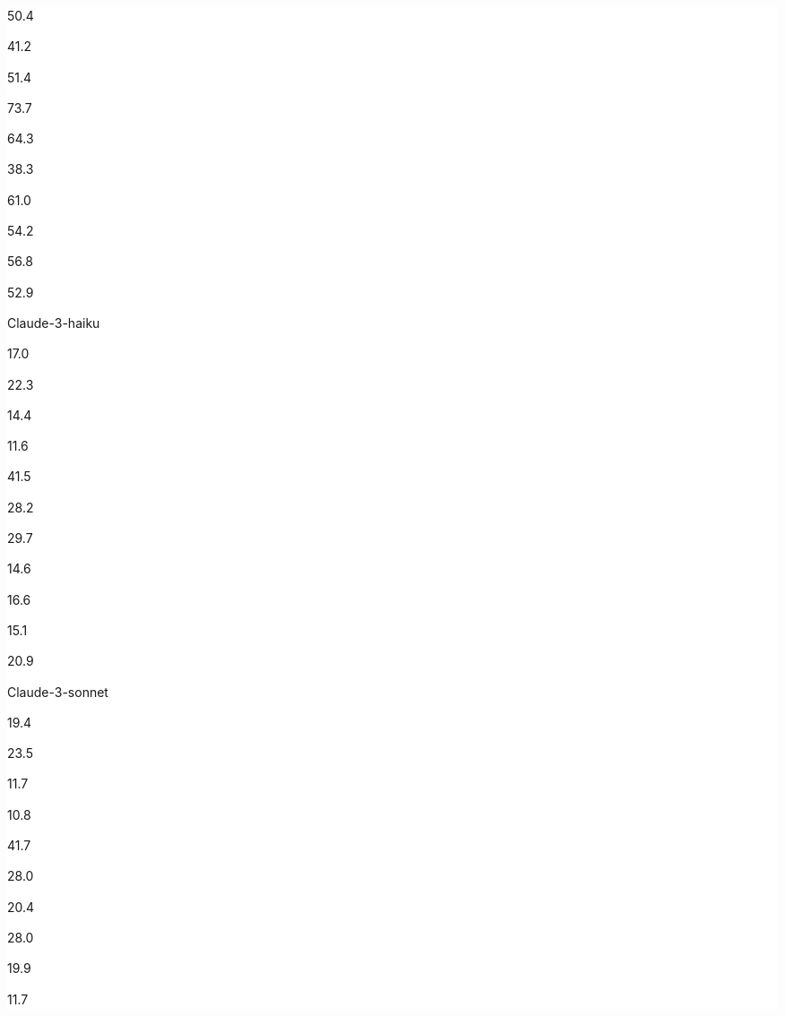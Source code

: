 50.4

41.2

51.4

73.7

64.3

38.3

61.0

54.2

56.8

52.9

Claude-3-haiku

17.0

22.3

14.4

11.6

41.5

28.2

29.7

14.6

16.6

15.1

20.9

Claude-3-sonnet

19.4

23.5

11.7

10.8

41.7

28.0

20.4

28.0

19.9

11.7

